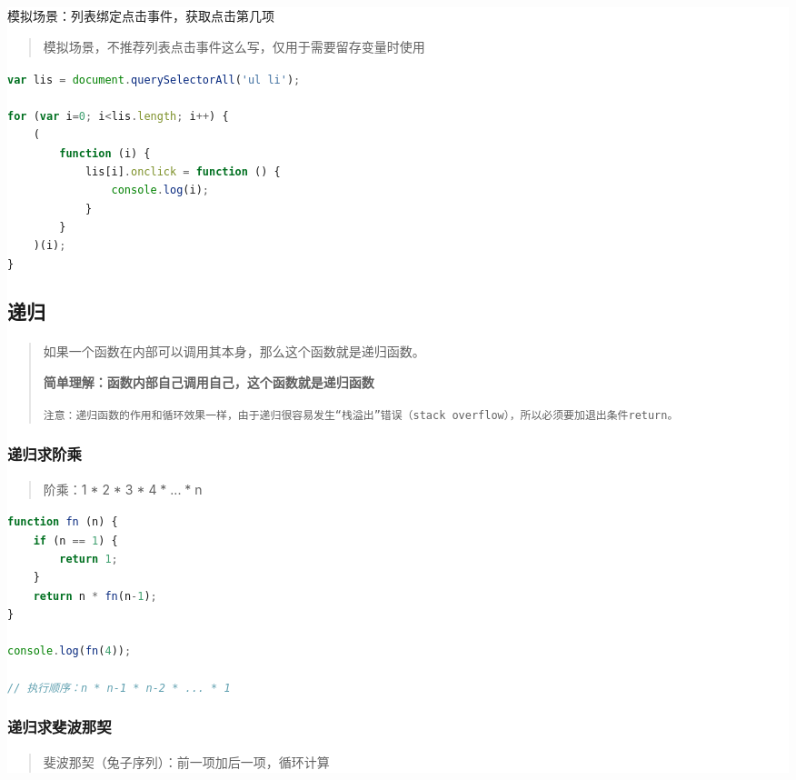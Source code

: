 

模拟场景：列表绑定点击事件，获取点击第几项

> 模拟场景，不推荐列表点击事件这么写，仅用于需要留存变量时使用

~~~javascript
var lis = document.querySelectorAll('ul li');

for (var i=0; i<lis.length; i++) {
    (
        function (i) {
            lis[i].onclick = function () {
                console.log(i);
            }
        }
    )(i);
}
~~~







## 递归

> 如果一个函数在内部可以调用其本身，那么这个函数就是递归函数。
>
> **简单理解：函数内部自己调用自己，这个函数就是递归函数**
>
> `注意：递归函数的作用和循环效果一样，由于递归很容易发生“栈溢出”错误（stack overflow），所以必须要加退出条件return。`



### 递归求阶乘

> 阶乘：1 * 2 * 3 * 4 * ... * n

~~~javascript
function fn (n) {
    if (n == 1) {
        return 1;
    }
    return n * fn(n-1);
}

console.log(fn(4));

// 执行顺序：n * n-1 * n-2 * ... * 1
~~~



### 递归求斐波那契

>斐波那契（兔子序列）：前一项加后一项，循环计算
